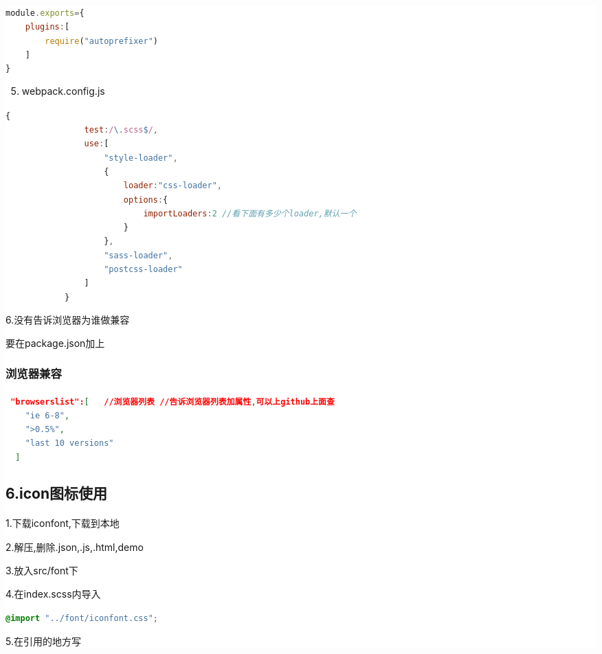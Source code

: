 ```js
module.exports={
    plugins:[
        require("autoprefixer")
    ]
}
```

5. webpack.config.js

```js
{
                test:/\.scss$/,      
                use:[
                    "style-loader",       
                    {
                        loader:"css-loader",
                        options:{
                            importLoaders:2	//看下面有多少个loader,默认一个
                        }
                    },
                    "sass-loader",
                    "postcss-loader"
                ]
            }
```

6.没有告诉浏览器为谁做兼容

要在package.json加上

### 浏览器兼容

```json
 "browserslist":[	//浏览器列表	//告诉浏览器列表加属性,可以上github上面查
    "ie 6-8",
    ">0.5%",
    "last 10 versions"
  ]
```

## 6.icon图标使用

1.下载iconfont,下载到本地

2.解压,删除.json,.js,.html,demo

3.放入src/font下

4.在index.scss内导入

```css
@import "../font/iconfont.css";
```

5.在引用的地方写
